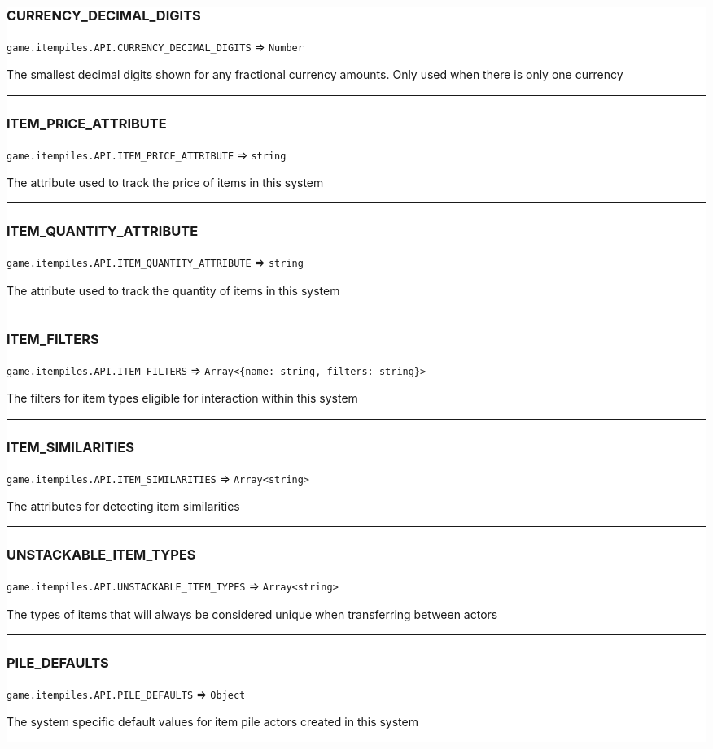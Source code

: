 ### CURRENCY_DECIMAL_DIGITS

`game.itempiles.API.CURRENCY_DECIMAL_DIGITS` ⇒ `Number`

The smallest decimal digits shown for any fractional currency amounts. Only used when there is only one currency

---

### ITEM_PRICE_ATTRIBUTE

`game.itempiles.API.ITEM_PRICE_ATTRIBUTE` ⇒ `string`

The attribute used to track the price of items in this system

---

### ITEM_QUANTITY_ATTRIBUTE

`game.itempiles.API.ITEM_QUANTITY_ATTRIBUTE` ⇒ `string`

The attribute used to track the quantity of items in this system

---

### ITEM_FILTERS

`game.itempiles.API.ITEM_FILTERS` ⇒ `Array<{name: string, filters: string}>`

The filters for item types eligible for interaction within this system

---

### ITEM_SIMILARITIES

`game.itempiles.API.ITEM_SIMILARITIES` ⇒ `Array<string>`

The attributes for detecting item similarities


---

### UNSTACKABLE_ITEM_TYPES

`game.itempiles.API.UNSTACKABLE_ITEM_TYPES` ⇒ `Array<string>`

The types of items that will always be considered unique when transferring between actors

---

### PILE_DEFAULTS

`game.itempiles.API.PILE_DEFAULTS` ⇒ `Object`

The system specific default values for item pile actors created in this system

---
